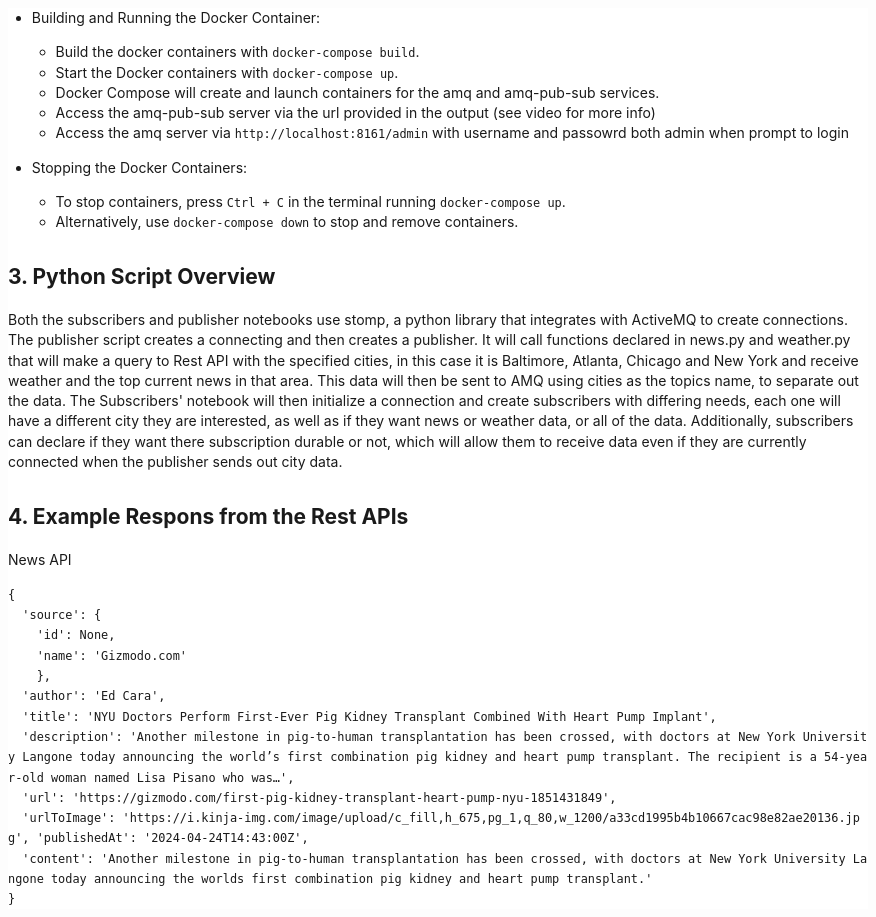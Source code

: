 - Building and Running the Docker Container:
  - Build the docker containers with `docker-compose build`.
  - Start the Docker containers with `docker-compose up`.
  - Docker Compose will create and launch containers for the amq and amq-pub-sub
    services.
  - Access the amq-pub-sub server via the url provided in the output (see video for more info)
  - Access the amq server via `http://localhost:8161/admin` with username and passowrd both admin when prompt to login


- Stopping the Docker Containers:
  - To stop containers, press `Ctrl + C` in the terminal running
    `docker-compose up`.
  - Alternatively, use `docker-compose down` to stop and remove containers.

## 3. Python Script Overview

Both the subscribers and publisher notebooks use stomp, a python library that integrates with ActiveMQ to create connections. The publisher script creates a connecting and then creates a publisher. It will call functions declared in news.py and weather.py that will make a query to Rest API with the specified cities, in this case it is Baltimore, Atlanta, Chicago and New York and receive weather and the top current news in that area. This data will then be sent to AMQ using cities as the topics name, to separate out the data. The Subscribers' notebook will then initialize a connection and create subscribers with differing needs, each one will have a different city they are interested, as well as if they want news or weather data, or all of the data. Additionally, subscribers can declare if they want there subscription durable or not, which will allow them to receive data even if they are currently connected when the publisher sends out city data.


## 4. Example Respons from the Rest APIs

News API
```
{
  'source': {
    'id': None, 
    'name': 'Gizmodo.com'
    }, 
  'author': 'Ed Cara', 
  'title': 'NYU Doctors Perform First-Ever Pig Kidney Transplant Combined With Heart Pump Implant', 
  'description': 'Another milestone in pig-to-human transplantation has been crossed, with doctors at New York University Langone today announcing the world’s first combination pig kidney and heart pump transplant. The recipient is a 54-year-old woman named Lisa Pisano who was…', 
  'url': 'https://gizmodo.com/first-pig-kidney-transplant-heart-pump-nyu-1851431849', 
  'urlToImage': 'https://i.kinja-img.com/image/upload/c_fill,h_675,pg_1,q_80,w_1200/a33cd1995b4b10667cac98e82ae20136.jpg', 'publishedAt': '2024-04-24T14:43:00Z', 
  'content': 'Another milestone in pig-to-human transplantation has been crossed, with doctors at New York University Langone today announcing the worlds first combination pig kidney and heart pump transplant.'
}
```
